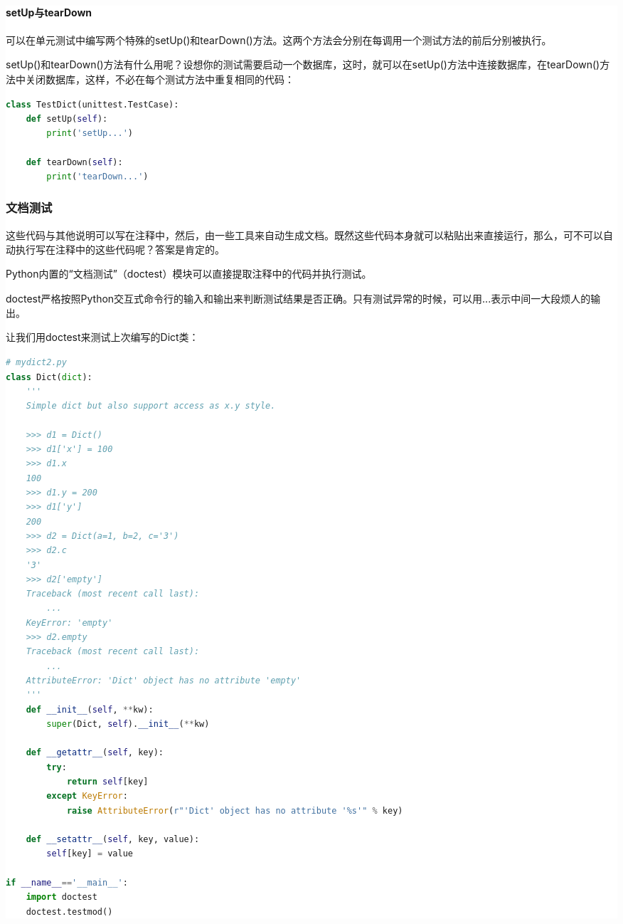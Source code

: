 ```python
```

#### setUp与tearDown

可以在单元测试中编写两个特殊的setUp()和tearDown()方法。这两个方法会分别在每调用一个测试方法的前后分别被执行。

setUp()和tearDown()方法有什么用呢？设想你的测试需要启动一个数据库，这时，就可以在setUp()方法中连接数据库，在tearDown()方法中关闭数据库，这样，不必在每个测试方法中重复相同的代码：
```python
class TestDict(unittest.TestCase):
    def setUp(self):
        print('setUp...')

    def tearDown(self):
        print('tearDown...')
```
### 文档测试
这些代码与其他说明可以写在注释中，然后，由一些工具来自动生成文档。既然这些代码本身就可以粘贴出来直接运行，那么，可不可以自动执行写在注释中的这些代码呢？答案是肯定的。

Python内置的“文档测试”（doctest）模块可以直接提取注释中的代码并执行测试。

doctest严格按照Python交互式命令行的输入和输出来判断测试结果是否正确。只有测试异常的时候，可以用...表示中间一大段烦人的输出。

让我们用doctest来测试上次编写的Dict类：
```python
# mydict2.py
class Dict(dict):
    '''
    Simple dict but also support access as x.y style.

    >>> d1 = Dict()
    >>> d1['x'] = 100
    >>> d1.x
    100
    >>> d1.y = 200
    >>> d1['y']
    200
    >>> d2 = Dict(a=1, b=2, c='3')
    >>> d2.c
    '3'
    >>> d2['empty']
    Traceback (most recent call last):
        ...
    KeyError: 'empty'
    >>> d2.empty
    Traceback (most recent call last):
        ...
    AttributeError: 'Dict' object has no attribute 'empty'
    '''
    def __init__(self, **kw):
        super(Dict, self).__init__(**kw)

    def __getattr__(self, key):
        try:
            return self[key]
        except KeyError:
            raise AttributeError(r"'Dict' object has no attribute '%s'" % key)

    def __setattr__(self, key, value):
        self[key] = value

if __name__=='__main__':
    import doctest
    doctest.testmod()
```
